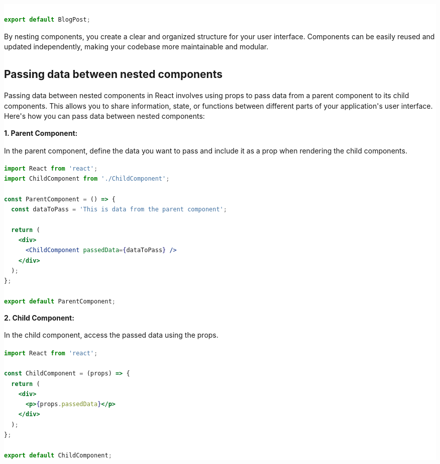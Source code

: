 ```jsx

export default BlogPost;
```

By nesting components, you create a clear and organized structure for your user interface. Components can be easily reused and updated independently, making your codebase more maintainable and modular.


## Passing data between nested components

Passing data between nested components in React involves using props to pass data from a parent component to its child components. This allows you to share information, state, or functions between different parts of your application's user interface. Here's how you can pass data between nested components:

**1. Parent Component:**

In the parent component, define the data you want to pass and include it as a prop when rendering the child components.

```jsx
import React from 'react';
import ChildComponent from './ChildComponent';

const ParentComponent = () => {
  const dataToPass = 'This is data from the parent component';

  return (
    <div>
      <ChildComponent passedData={dataToPass} />
    </div>
  );
};

export default ParentComponent;
```

**2. Child Component:**

In the child component, access the passed data using the props.

```jsx
import React from 'react';

const ChildComponent = (props) => {
  return (
    <div>
      <p>{props.passedData}</p>
    </div>
  );
};

export default ChildComponent;
```
